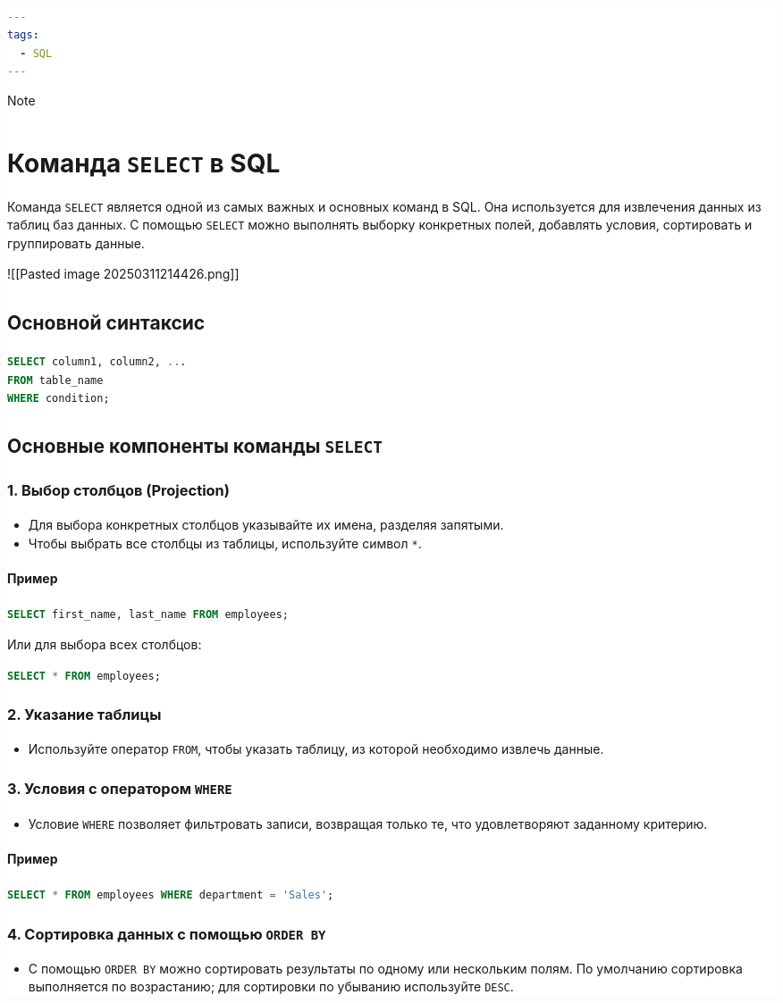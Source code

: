 ```yaml
---
tags:
  - SQL
---
```


> [!NOTE]
> # Команда `SELECT` в SQL
> 
> Команда `SELECT` является одной из самых важных и основных команд в SQL. Она используется для извлечения данных из таблиц баз данных. С помощью `SELECT` можно выполнять выборку конкретных полей, добавлять условия, сортировать и группировать данные.


![[Pasted image 20250311214426.png]]
## Основной синтаксис
```sql
SELECT column1, column2, ...
FROM table_name
WHERE condition;
```

## Основные компоненты команды `SELECT`

### 1. Выбор столбцов (Projection)
- Для выбора конкретных столбцов указывайте их имена, разделяя запятыми.
- Чтобы выбрать все столбцы из таблицы, используйте символ `*`.

#### Пример
```sql
SELECT first_name, last_name FROM employees;
```
Или для выбора всех столбцов:
```sql
SELECT * FROM employees;
```

### 2. Указание таблицы
- Используйте оператор `FROM`, чтобы указать таблицу, из которой необходимо извлечь данные.

### 3. Условия с оператором `WHERE`
- Условие `WHERE` позволяет фильтровать записи, возвращая только те, что удовлетворяют заданному критерию.

#### Пример
```sql
SELECT * FROM employees WHERE department = 'Sales';
```

### 4. Сортировка данных с помощью `ORDER BY`
- С помощью `ORDER BY` можно сортировать результаты по одному или нескольким полям. По умолчанию сортировка выполняется по возрастанию; для сортировки по убыванию используйте `DESC`.
